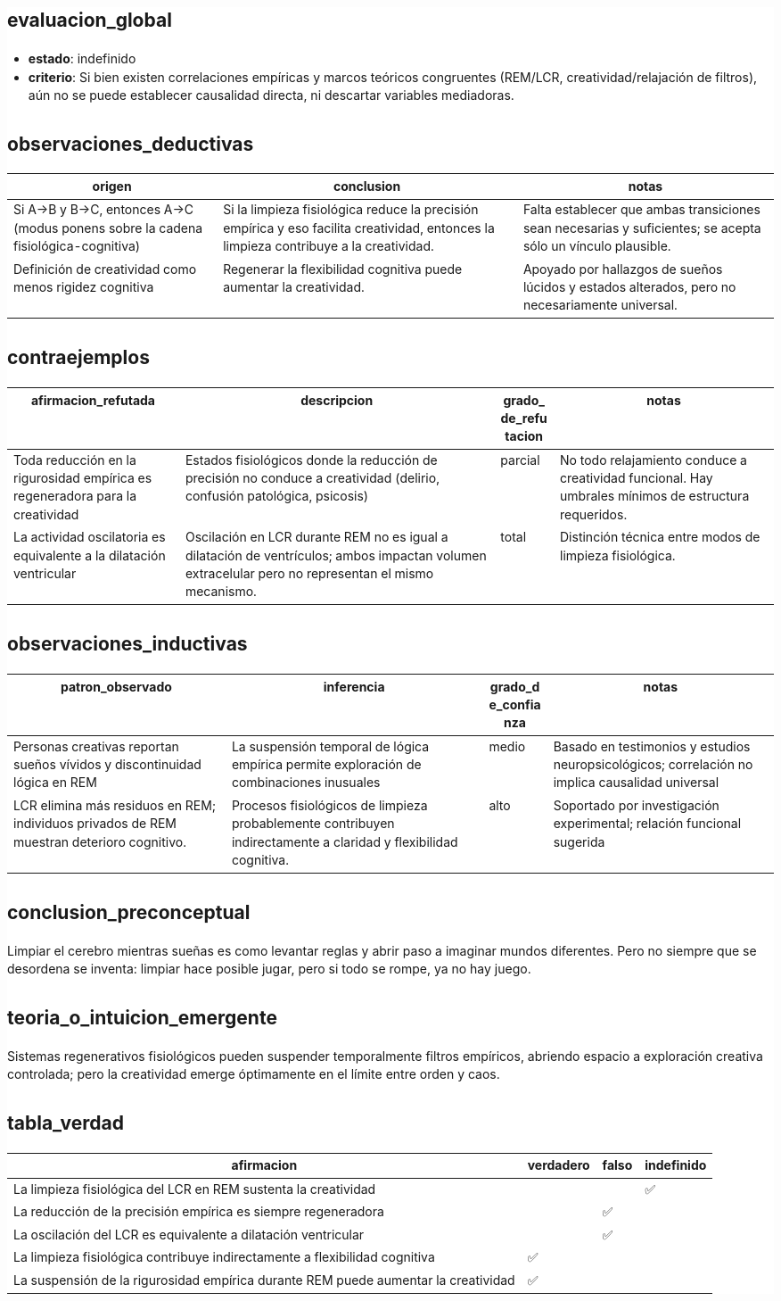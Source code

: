 ## evaluacion_global

- **estado**: indefinido
- **criterio**: Si bien existen correlaciones empíricas y marcos teóricos congruentes (REM/LCR, creatividad/relajación de filtros), aún no se puede establecer causalidad directa, ni descartar variables mediadoras.

## observaciones_deductivas

| origen | conclusion | notas |
| --- | --- | --- |
| Si A→B y B→C, entonces A→C (modus ponens sobre la cadena fisiológica-cognitiva) | Si la limpieza fisiológica reduce la precisión empírica y eso facilita creatividad, entonces la limpieza contribuye a la creatividad. | Falta establecer que ambas transiciones sean necesarias y suficientes; se acepta sólo un vínculo plausible. |
| Definición de creatividad como menos rigidez cognitiva | Regenerar la flexibilidad cognitiva puede aumentar la creatividad. | Apoyado por hallazgos de sueños lúcidos y estados alterados, pero no necesariamente universal. |

## contraejemplos

| afirmacion_refutada | descripcion | grado_de_refutacion | notas |
| --- | --- | --- | --- |
| Toda reducción en la rigurosidad empírica es regeneradora para la creatividad | Estados fisiológicos donde la reducción de precisión no conduce a creatividad (delirio, confusión patológica, psicosis) | parcial | No todo relajamiento conduce a creatividad funcional. Hay umbrales mínimos de estructura requeridos. |
| La actividad oscilatoria es equivalente a la dilatación ventricular | Oscilación en LCR durante REM no es igual a dilatación de ventrículos; ambos impactan volumen extracelular pero no representan el mismo mecanismo. | total | Distinción técnica entre modos de limpieza fisiológica. |

## observaciones_inductivas

| patron_observado | inferencia | grado_de_confianza | notas |
| --- | --- | --- | --- |
| Personas creativas reportan sueños vívidos y discontinuidad lógica en REM | La suspensión temporal de lógica empírica permite exploración de combinaciones inusuales | medio | Basado en testimonios y estudios neuropsicológicos; correlación no implica causalidad universal |
| LCR elimina más residuos en REM; individuos privados de REM muestran deterioro cognitivo. | Procesos fisiológicos de limpieza probablemente contribuyen indirectamente a claridad y flexibilidad cognitiva. | alto | Soportado por investigación experimental; relación funcional sugerida |

## conclusion_preconceptual

Limpiar el cerebro mientras sueñas es como levantar reglas y abrir paso a imaginar mundos diferentes. Pero no siempre que se desordena se inventa: limpiar hace posible jugar, pero si todo se rompe, ya no hay juego.

## teoria_o_intuicion_emergente

Sistemas regenerativos fisiológicos pueden suspender temporalmente filtros empíricos, abriendo espacio a exploración creativa controlada; pero la creatividad emerge óptimamente en el límite entre orden y caos.

## tabla_verdad

| afirmacion | verdadero | falso | indefinido |
| --- | --- | --- | --- |
| La limpieza fisiológica del LCR en REM sustenta la creatividad |  |  | ✅ |
| La reducción de la precisión empírica es siempre regeneradora |  | ✅ |  |
| La oscilación del LCR es equivalente a dilatación ventricular |  | ✅ |  |
| La limpieza fisiológica contribuye indirectamente a flexibilidad cognitiva | ✅ |  |  |
| La suspensión de la rigurosidad empírica durante REM puede aumentar la creatividad | ✅ |  |  |

